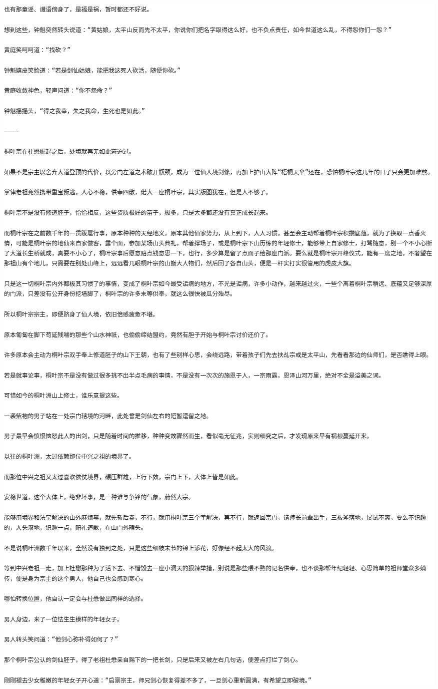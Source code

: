     也有那童谣、谶语傍身了，是福是祸，暂时都还不好说。

    想到这些，钟魁突然转头说道：“黄姑娘，太平山反而先不太平，你说你们把名字取得这么好，也不负点责任，如今世道这么乱，不得怨你们一怨？”

    黄庭笑呵呵道：“找砍？”

    钟魁嬉皮笑脸道：“若是剑仙姑娘，能把我这死人砍活，随便你砍。”

    黄庭收敛神色，轻声问道：“你不怨命？”

    钟魁摇摇头，“得之我幸，失之我命，生死也是如此。”

    ————

    桐叶宗在杜懋崛起之后，处境就再无如此窘迫过。

    如果不是宗主以舍弃大道登顶的代价，以旁门左道之术破开瓶颈，成为一位仙人境剑修，再加上护山大阵“梧桐天伞”还在，恐怕桐叶宗这几年的日子只会更加难熬。

    掌律老祖竟然携带重宝叛逃，人心不稳，供奉四散，偌大一座桐叶宗，其实版图犹在，但是人不够了。

    桐叶宗不是没有修道胚子，恰恰相反，这些资质极好的苗子，极多，只是大多都还没有真正成长起来。

    而桐叶宗在之前数千年的一贯跋扈行事，原本种种的天经地义，原本其他仙家势力，从上到下，人人习惯，甚至会主动帮着桐叶宗积攒底蕴，就为了换取一点香火情，可能是桐叶宗的地仙来自家做客，露个面，参加某场山头典礼，帮着撑场子，或是桐叶宗下山历练的年轻修士，能够带上自家修士，打骂随意，别一个不小心断了大道长生桥就成，真要不小心了，桐叶宗事后愿意赔点钱意思一下，也行，多少算是留了点面子给那座门派。要么就是桐叶宗开峰仪式，能有一席之地，不奢望在那祖山有个地儿，只需要在别处山峰上，远远看几眼桐叶宗的山巅大人物们，然后回了各自山头，便是一杆实打实很管用的虎皮大旗。

    只是这一切桐叶宗内外都极其习惯了的事情，变成了桐叶宗如今最受诟病的地方，不光是诟病，许多小动作，越来越过火，一些个离着桐叶宗稍远、底蕴又足够深厚的门派，只差没有公开身份挖墙脚了，桐叶宗的许多末等供奉，就这么很快被瓜分殆尽。

    所以桐叶宗宗主，即便跻身了仙人境，依旧倍感疲惫不堪。

    原本匍匐在脚下苟延残喘的那些个山水神祇，也偷偷缔结盟约，竟然有胆子开始与桐叶宗讨价还价了。

    许多原本会主动为桐叶宗双手奉上修道胚子的山下王朝，也有了些别样心思，会绕远路，带着孩子们先去扶乩宗或是太平山，先看看那边的仙师们，是否瞧得上眼。

    若是就事论事，桐叶宗不是没有做过很多挑不出半点毛病的事情，不是没有一次次的施恩于人，一宗雨露，恩泽山河万里，绝对不全是溢美之词。

    可惜如今的桐叶洲山上修士，谁乐意提这些。

    一袭紫袍的男子站在一处宗门辖境的河畔，此处曾是剑仙左右的短暂逗留之地。

    男子最早会愤恨恼怒此人的出剑，只是随着时间的推移，种种变故骤然而生，看似毫无征兆，实则细究之后，才发现原来早有祸根蔓延开来。

    以往的桐叶洲，太过依赖那位中兴之祖的境界了。

    而那位中兴之祖又太过喜欢依仗境界，碾压群雄，上行下效，宗门上下，大体上皆是如此。

    安稳世道，这个大体上，绝非坏事，是一种谁与争锋的气象，蔚然大宗。

    能够用境界和法宝解决的山外麻烦事，就先斩后奏，不行，就用桐叶宗三个字解决，再不行，就返回宗门，请师长前辈出手，三板斧落地，屡试不爽，要么不识趣的，人头滚地，识趣一点，赔礼道歉，在山门外磕头。

    不是说桐叶洲数千年以来，全然没有独到之处，只是这些细枝末节的锦上添花，好像经不起太大的风浪。

    等到中兴老祖一走，加上杜懋那种为了活下去、不惜毁去一座小洞天的狠辣举措，别说是那些喂不熟的记名供奉，也不谈那帮年纪轻轻、心思简单的祖师堂众多嫡传，便是身为宗主的这个男人，他自己也会感到寒心。

    哪怕转换位置，他自认一定会与杜懋做出同样的选择。

    男人身边，来了一位怯生生模样的年轻女子。

    男人转头笑问道：“他剑心弥补得如何了？”

    那个桐叶宗公认的剑仙胚子，得了老祖杜懋亲自赐下的一把长剑，只是后来又被左右几句话，便差点打烂了剑心。

    刚刚褪去少女稚嫩的年轻女子开心道：“启禀宗主，师兄剑心恢复得差不多了，一旦剑心重新圆满，有希望立即破境。”
